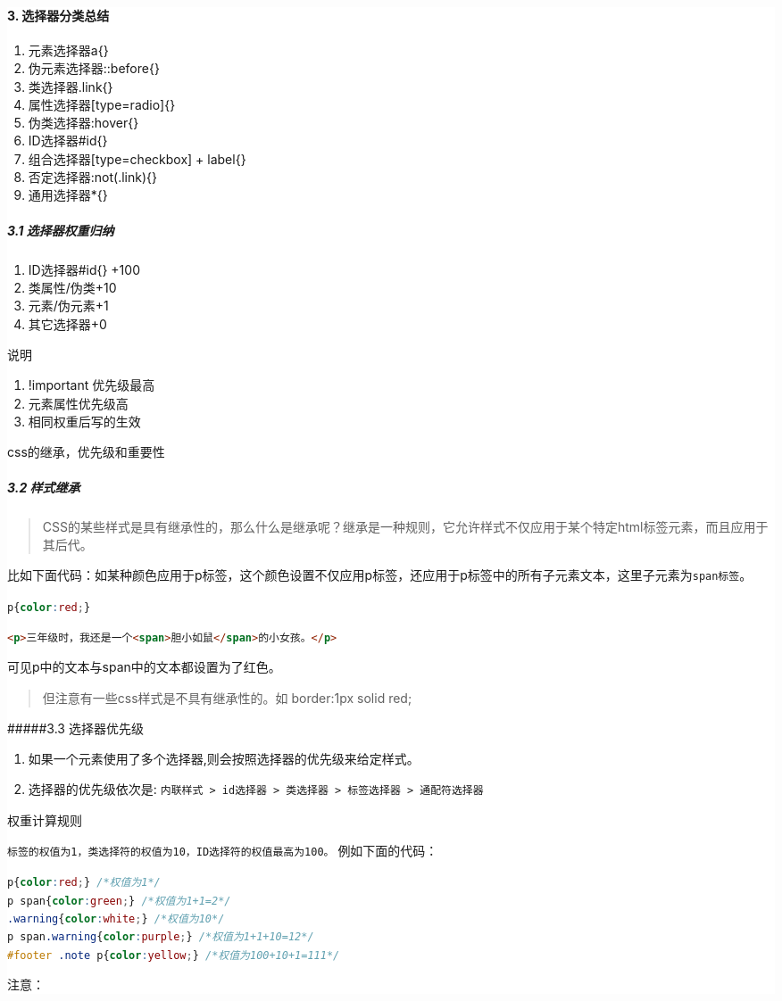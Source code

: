 #### 3. 选择器分类总结

1. 元素选择器a{}
2. 伪元素选择器::before{}
3. 类选择器.link{}
4. 属性选择器[type=radio]{}
5. 伪类选择器:hover{}
6. ID选择器#id{}
7. 组合选择器[type=checkbox] + label{}
8. 否定选择器:not(.link){}
9. 通用选择器*{}

##### 3.1 选择器权重归纳

1. ID选择器#id{} +100
2. 类属性/伪类+10
3. 元素/伪元素+1
4. 其它选择器+0

说明
1. !important 优先级最高
2. 元素属性优先级高
3. 相同权重后写的生效

css的继承，优先级和重要性

##### 3.2 样式继承

> CSS的某些样式是具有继承性的，那么什么是继承呢？继承是一种规则，它允许样式不仅应用于某个特定html标签元素，而且应用于其后代。

比如下面代码：如某种颜色应用于p标签，这个颜色设置不仅应用p标签，还应用于p标签中的所有子元素文本，这里子元素为`span标签`。
```css
p{color:red;}
```
```html
<p>三年级时，我还是一个<span>胆小如鼠</span>的小女孩。</p>
```
可见p中的文本与span中的文本都设置为了红色。

> 但注意有一些css样式是不具有继承性的。如 border:1px solid red;

#####3.3 选择器优先级

1. 如果一个元素使用了多个选择器,则会按照选择器的优先级来给定样式。

2. 选择器的优先级依次是: `内联样式 > id选择器 > 类选择器 > 标签选择器 > 通配符选择器`

权重计算规则

`标签的权值为1，类选择符的权值为10，ID选择符的权值最高为100。` 例如下面的代码：
```css
p{color:red;} /*权值为1*/
p span{color:green;} /*权值为1+1=2*/
.warning{color:white;} /*权值为10*/
p span.warning{color:purple;} /*权值为1+1+10=12*/
#footer .note p{color:yellow;} /*权值为100+10+1=111*/
```
注意：

